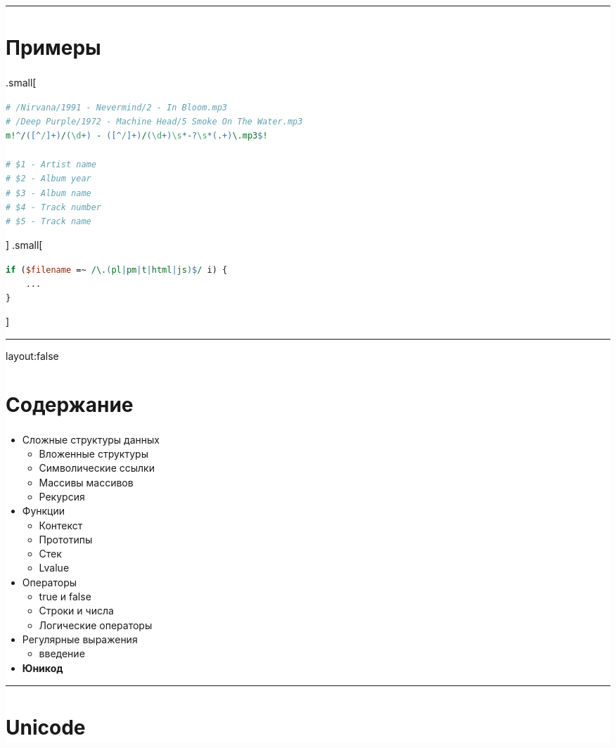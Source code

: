 
---

# Примеры

.small[
```perl
# /Nirvana/1991 - Nevermind/2 - In Bloom.mp3
# /Deep Purple/1972 - Machine Head/5 Smoke On The Water.mp3
m!^/([^/]+)/(\d+) - ([^/]+)/(\d+)\s*-?\s*(.+)\.mp3$!

# $1 - Artist name
# $2 - Album year
# $3 - Album name
# $4 - Track number
# $5 - Track name
```
]
.small[
```perl
if ($filename =~ /\.(pl|pm|t|html|js)$/ i) {
    ...
}
```
]

---

layout:false
# Содержание

* Сложные структуры данных
    - Вложенные структуры
    - Символические ссылки
    - Массивы массивов
    - Рекурсия
* Функции
    - Контекст
    - Прототипы
    - Стек
    - Lvalue
* Операторы
    - true и false
    - Строки и числа
    - Логические операторы
* Регулярные выражения
    - введение
* **Юникод**

---

# Unicode
